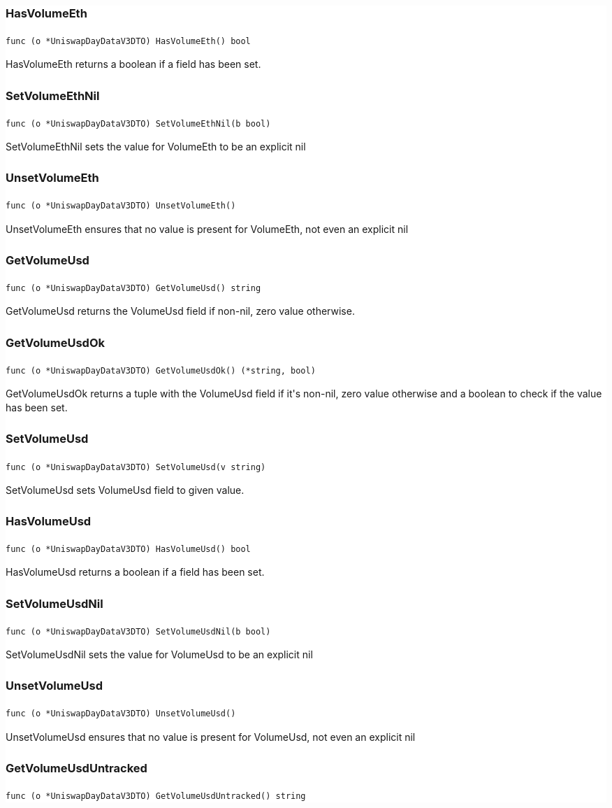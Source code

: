 ### HasVolumeEth

`func (o *UniswapDayDataV3DTO) HasVolumeEth() bool`

HasVolumeEth returns a boolean if a field has been set.

### SetVolumeEthNil

`func (o *UniswapDayDataV3DTO) SetVolumeEthNil(b bool)`

 SetVolumeEthNil sets the value for VolumeEth to be an explicit nil

### UnsetVolumeEth
`func (o *UniswapDayDataV3DTO) UnsetVolumeEth()`

UnsetVolumeEth ensures that no value is present for VolumeEth, not even an explicit nil
### GetVolumeUsd

`func (o *UniswapDayDataV3DTO) GetVolumeUsd() string`

GetVolumeUsd returns the VolumeUsd field if non-nil, zero value otherwise.

### GetVolumeUsdOk

`func (o *UniswapDayDataV3DTO) GetVolumeUsdOk() (*string, bool)`

GetVolumeUsdOk returns a tuple with the VolumeUsd field if it's non-nil, zero value otherwise
and a boolean to check if the value has been set.

### SetVolumeUsd

`func (o *UniswapDayDataV3DTO) SetVolumeUsd(v string)`

SetVolumeUsd sets VolumeUsd field to given value.

### HasVolumeUsd

`func (o *UniswapDayDataV3DTO) HasVolumeUsd() bool`

HasVolumeUsd returns a boolean if a field has been set.

### SetVolumeUsdNil

`func (o *UniswapDayDataV3DTO) SetVolumeUsdNil(b bool)`

 SetVolumeUsdNil sets the value for VolumeUsd to be an explicit nil

### UnsetVolumeUsd
`func (o *UniswapDayDataV3DTO) UnsetVolumeUsd()`

UnsetVolumeUsd ensures that no value is present for VolumeUsd, not even an explicit nil
### GetVolumeUsdUntracked

`func (o *UniswapDayDataV3DTO) GetVolumeUsdUntracked() string`
